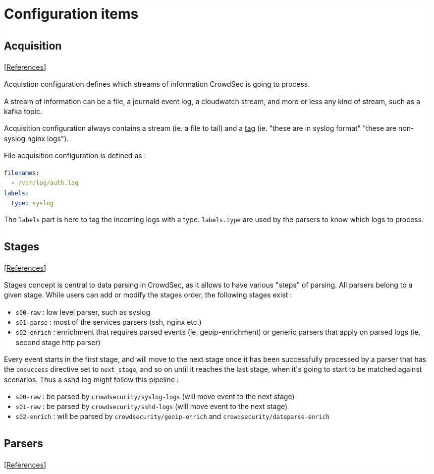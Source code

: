 
# Configuration items

## Acquisition

[[References]({{TBD}})]

Acquistion configuration defines which streams of information CrowdSec is going to process.

A stream of information can be a file, a journald event log, a cloudwatch stream, and more or less any kind of stream, such as a kafka topic.

Acquisition configuration always contains a stream (ie. a file to tail) and a [tag]({{TBD}}) (ie. "these are in syslog format" "these are non-syslog nginx logs").

File acquisition configuration is defined as :

```yaml
filenames:
  - /var/log/auth.log
labels:
  type: syslog
```

The `labels` part is here to tag the incoming logs with a type. `labels.type` are used by the parsers to know which logs to process.

## Stages

[[References]({{TBD}})]

Stages concept is central to data parsing in CrowdSec, as it allows to have various "steps" of parsing. All parsers belong to a given stage. While users can add or modify the stages order, the following stages exist :

 - `s00-raw` : low level parser, such as syslog
 - `s01-parse` :  most of the services parsers (ssh, nginx etc.)
 - `s02-enrich` : enrichment that requires parsed events (ie. geoip-enrichment) or generic parsers that apply on parsed logs (ie. second stage http parser)


Every event starts in the first stage, and will move to the next stage once it has been successfully processed by a parser that has the `onsuccess` directive set to `next_stage`, and so on until it reaches the last stage, when it's going to start to be matched against scenarios. Thus a sshd log might follow this pipeline :

 - `s00-raw` : be parsed by `crowdsecurity/syslog-logs` (will move event to the next stage)
 - `s01-raw` : be parsed by `crowdsecurity/sshd-logs` (will move event to the next stage)
 - `s02-enrich` : will be parsed by `crowdsecurity/geoip-enrich` and `crowdsecurity/dateparse-enrich`

## Parsers

[[References](/Crowdsec/v1/references/parsers/)]
